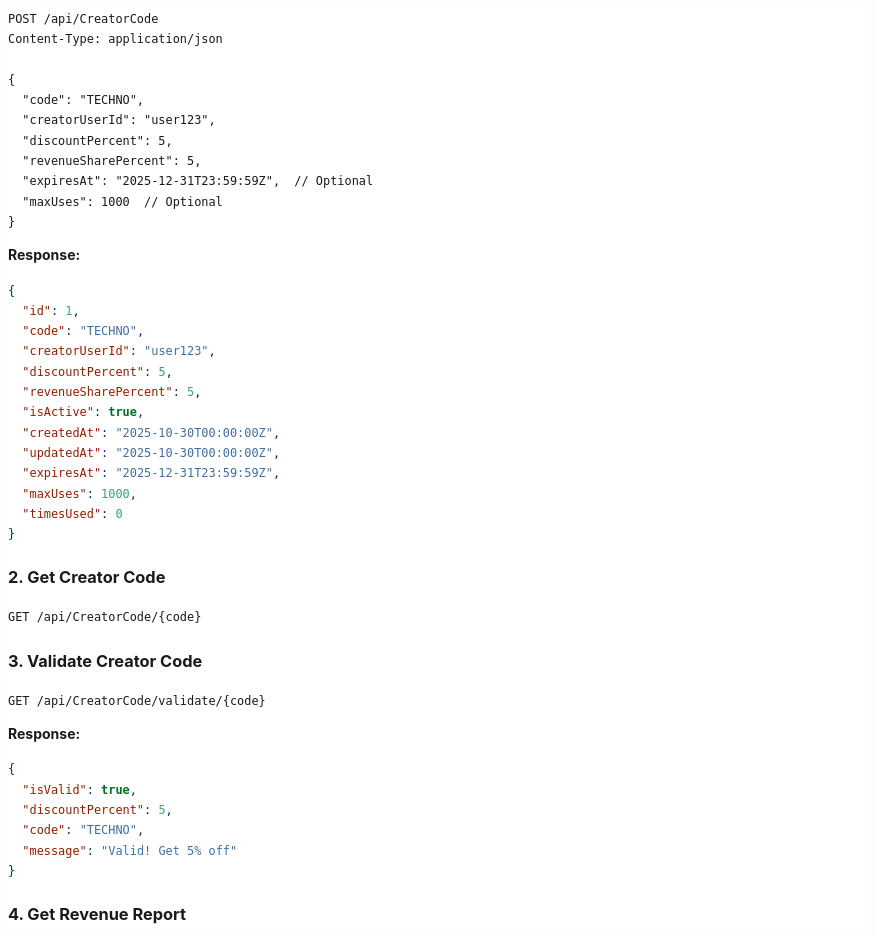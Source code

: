 ```http
POST /api/CreatorCode
Content-Type: application/json

{
  "code": "TECHNO",
  "creatorUserId": "user123",
  "discountPercent": 5,
  "revenueSharePercent": 5,
  "expiresAt": "2025-12-31T23:59:59Z",  // Optional
  "maxUses": 1000  // Optional
}
```

**Response:**
```json
{
  "id": 1,
  "code": "TECHNO",
  "creatorUserId": "user123",
  "discountPercent": 5,
  "revenueSharePercent": 5,
  "isActive": true,
  "createdAt": "2025-10-30T00:00:00Z",
  "updatedAt": "2025-10-30T00:00:00Z",
  "expiresAt": "2025-12-31T23:59:59Z",
  "maxUses": 1000,
  "timesUsed": 0
}
```

### 2. Get Creator Code

```http
GET /api/CreatorCode/{code}
```

### 3. Validate Creator Code

```http
GET /api/CreatorCode/validate/{code}
```

**Response:**
```json
{
  "isValid": true,
  "discountPercent": 5,
  "code": "TECHNO",
  "message": "Valid! Get 5% off"
}
```

### 4. Get Revenue Report
